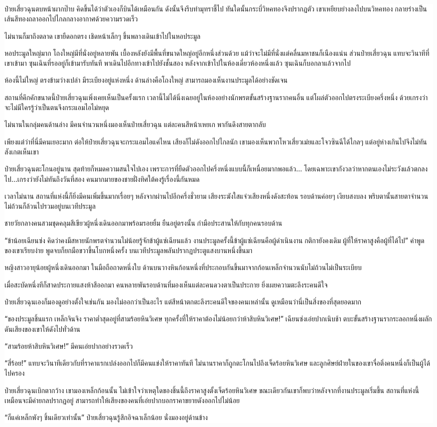 ป๋ายเสี่ยวฉุนตบหน้าผากป๊าบ คิดขึ้นได้ว่าตัวเองก็บินได้เหมือนกัน ดังนั้นจึงรีบทำมุทราชี้ไป ทันใดนั้นกระบี่วิหคทองจึงปรากฏตัว เขาเหยียบย่างลงไปบนวิหคทอง กลายร่างเป็นเส้นสีทองถลาออกไปไกลกลางอากาศด้วยความรวดเร็ว

ไม่นานก็มาถึงตลาด เขายืดอกตรง เชิดหน้าเล็กๆ ขึ้นพลางเดินเข้าไปในหอประมูล

หอประมูลใหญ่มาก โถงใหญ่มีที่นั่งอยู่หลายพัน เบื้องหลังยังมีพื้นที่ขนาดใหญ่อยู่อีกหนึ่งส่วนด้วย แม้ว่าจะไม่มีที่นั่งแต่คลื่นมหาชนก็เนืองแน่น ส่วนป๋ายเสี่ยวฉุน แทบจะวินาทีที่เขาเข้ามา ซุนเฉินที่รออยู่ก็เข้ามารับทันที พาเดินไปอีกทางเข้าไปยังชั้นสอง หลังจากเข้าไปในห้องเดี่ยวห้องหนึ่งแล้ว ซุนเฉินก็บอกลาแล้วจากไป

ห้องนี้ไม่ใหญ่ ตรงข้ามว่างเปล่า มีระเบียงอยู่แห่งหนึ่ง ด้านล่างคือโถงใหญ่ สามารถมองเห็นงานประมูลได้อย่างชัดเจน

สถานที่คึกคักขนาดนี้ป๋ายเสี่ยวฉุนเพิ่งเคยเห็นเป็นครั้งแรก เวลานี้ไม่ได้นิ่งเฉยอยู่ในห้องอย่างนักพรตขั้นสร้างฐานรากคนอื่น แต่โผล่ตัวออกไปตรงระเบียงครึ่งหนึ่ง ด้วยเกรงว่าจะไม่มีใครรู้ว่าเป็นตนจึงกระแอมไอไม่หยุด

ไม่นานในกลุ่มคนด้านล่าง มีคนจำนวนหนึ่งมองเห็นป๋ายเสี่ยวฉุน แต่ละคนสีหน้าเหยเก พากันดึงสายตากลับ

เพียงแต่ว่าที่นี่มีคนเยอะมาก ต่อให้ป๋ายเสี่ยวฉุนจะกระแอมไอแค่ไหน เสียงก็ไม่ดังออกไปไกลนัก เขามองเห็นพวกโหวเสี่ยวเม่ยและโจวซินฉีได้ไกลๆ แต่อยู่ห่างเกินไปจึงไม่ทันสังเกตเห็นเขา

ป๋ายเสี่ยวฉุนตะโกนอยู่นาน สุดท้ายก็หมดความสนใจไปเอง เพราะการที่ยืดตัวออกไปครึ่งหนึ่งแบบนี้ก็เหนื่อยมากพอแล้ว... โดยเฉพาะเขากังวลว่าหากตนเองไม่ระวังแล้วตกลงไป...เกรงว่ายังไม่ทันถึงวันที่สอง คนมากมายของชายฝั่งทิศใต้คงรู้เรื่องนี้กันหมด

เวลาไม่นาน สถานที่แห่งนี้ก็ยิ่งมีคนเพิ่มขึ้นมากเรื่อยๆ หลังจากผ่านไปอีกครึ่งชั่วยาม เสียงระฆังใสแจ๋วเสียงหนึ่งดังสะท้อน รอบด้านค่อยๆ เงียบสงบลง พริบตานั้นสายตาจำนวนไม่ถ้วนก็ล้วนไปรวมอยู่บนเวทีประมูล

ชายวัยกลางคนสวมชุดคลุมสีเขียวผู้หนึ่งเดินออกมาพร้อมรอยยิ้ม ยืนอยู่ตรงนั้น กำมือประสานให้กับทุกคนรอบด้าน

“ข้าน้อยเฉียนซ่ง คิดว่าคงมีสหายนักพรตจำนวนไม่น้อยรู้จักข้าผู้แซ่เฉียนแล้ว งานประมูลครั้งนี้ข้าผู้แซ่เฉียนคือผู้ดำเนินงาน กติกายังคงเดิม ผู้ที่ให้ราคาสูงคือผู้ที่ได้ไป” คำพูดของเขาเรียบง่าย พูดจบก็ยกมือขวาขึ้นโบกหนึ่งครั้ง บนเวทีประมูลพลันปรากฏประตูแสงบานหนึ่งขึ้นมา

หญิงสาวอายุน้อยผู้หนึ่งเดินออกมา ในมือถือถาดหนึ่งใบ ด้านบนวางหินก้อนหนึ่งที่ประกอบกันขึ้นมาจากก้อนเหล็กจำนวนนับไม่ถ้วนไม่เป็นระเบียบ

เมื่อสะบัดหนึ่งทีก็สาดประกายแสงห้าสีออกมา คนหลายพันรอบด้านที่มองเห็นแต่ละคนดวงตาเป็นประกาย ยิ่งเผยความตะลึงระคนดีใจ

ป๋ายเสี่ยวฉุนเองก็มองดูอย่างตั้งใจเช่นกัน มองไม่ออกว่าเป็นอะไร แต่สีหน้าตกตะลึงระคนดีใจของคนเหล่านั้น ดูเหมือนว่านี่เป็นสิ่งของที่สุดยอดมาก

“ของประมูลชิ้นแรก เหล็กจินจิง ราคาต่ำสุดอยู่ที่สามร้อยหินวิเศษ ทุกครั้งที่ให้ราคาต้องไม่น้อยกว่าห้าสิบหินวิเศษ!” เฉียนซ่งเอ่ยปากเนิบช้า ตบะขั้นสร้างฐานรากระลอกหนึ่งผลักดันเสียงของเขาให้ดังไปทั่วด้าน

“สามร้อยห้าสิบหินวิเศษ!” มีคนเอ่ยปากอย่างรวดเร็ว

“สี่ร้อย!” แทบจะวินาทีเดียวกับที่ราคาแรกเปล่งออกไปก็มีคนแข่งให้ราคาทันที ไม่นานราคาก็ถูกตะโกนไปถึงเจ็ดร้อยหินวิเศษ และลูกศิษย์ฝ่ายในของเขาจื่อติ่งคนหนึ่งก็เป็นผู้ได้ไปครอง

ป๋ายเสี่ยวฉุนเบิกตากว้าง เขามองเหล็กก้อนนั้น ไม่เข้าใจว่าเหตุใดของชิ้นนี้ถึงราคาสูงตั้งเจ็ดร้อยหินวิเศษ ขณะเดียวกันเขาก็พบว่าหลังจากที่งานประมูลเริ่มขึ้น สถานที่แห่งนี้เหมือนจะมีค่ายกลปรากฏอยู่ สามารถทำให้เสียงของคนที่เอ่ยปากบอกราคาขยายดังออกไปไม่น้อย

“ก็แค่เหล็กพังๆ ชิ้นเดียวเท่านั้น” ป๋ายเสี่ยวฉุนรู้สึกอิจฉาเล็กน้อย นั่งมองอยู่ด้านข้าง

